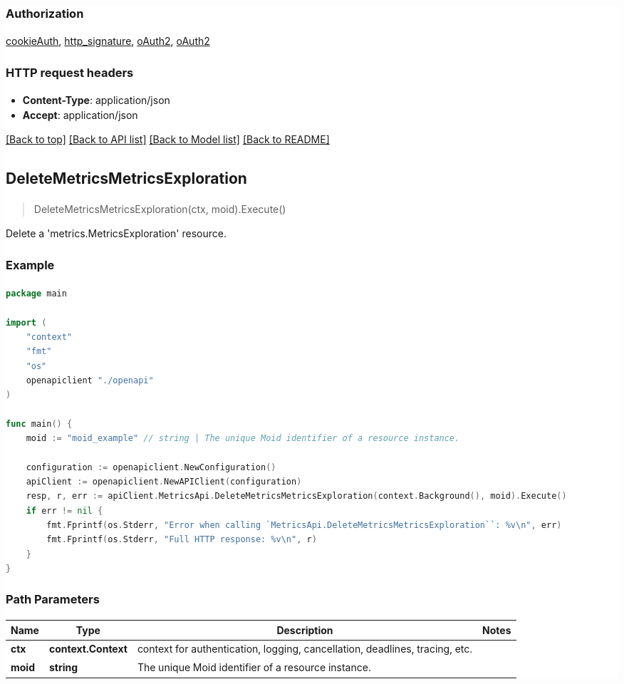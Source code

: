 ### Authorization

[cookieAuth](../README.md#cookieAuth), [http_signature](../README.md#http_signature), [oAuth2](../README.md#oAuth2), [oAuth2](../README.md#oAuth2)

### HTTP request headers

- **Content-Type**: application/json
- **Accept**: application/json

[[Back to top]](#) [[Back to API list]](../README.md#documentation-for-api-endpoints)
[[Back to Model list]](../README.md#documentation-for-models)
[[Back to README]](../README.md)


## DeleteMetricsMetricsExploration

> DeleteMetricsMetricsExploration(ctx, moid).Execute()

Delete a 'metrics.MetricsExploration' resource.

### Example

```go
package main

import (
    "context"
    "fmt"
    "os"
    openapiclient "./openapi"
)

func main() {
    moid := "moid_example" // string | The unique Moid identifier of a resource instance.

    configuration := openapiclient.NewConfiguration()
    apiClient := openapiclient.NewAPIClient(configuration)
    resp, r, err := apiClient.MetricsApi.DeleteMetricsMetricsExploration(context.Background(), moid).Execute()
    if err != nil {
        fmt.Fprintf(os.Stderr, "Error when calling `MetricsApi.DeleteMetricsMetricsExploration``: %v\n", err)
        fmt.Fprintf(os.Stderr, "Full HTTP response: %v\n", r)
    }
}
```

### Path Parameters


Name | Type | Description  | Notes
------------- | ------------- | ------------- | -------------
**ctx** | **context.Context** | context for authentication, logging, cancellation, deadlines, tracing, etc.
**moid** | **string** | The unique Moid identifier of a resource instance. | 
